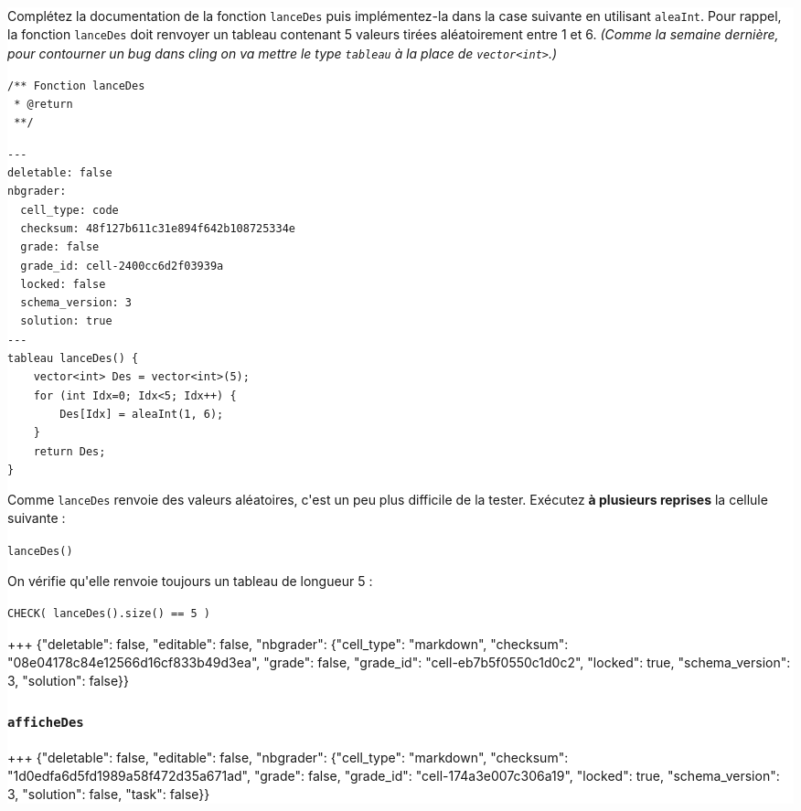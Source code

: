Complétez la documentation de la fonction `lanceDes` puis
implémentez-la dans la case suivante en utilisant `aleaInt`. Pour
rappel, la fonction `lanceDes` doit renvoyer un tableau contenant 5
valeurs tirées aléatoirement entre 1 et 6. *(Comme la semaine
dernière, pour contourner un bug dans cling on va mettre le type
`tableau` à la place de `vector<int>`.)*

```{code-cell}
/** Fonction lanceDes
 * @return 
 **/
```

```{code-cell}
---
deletable: false
nbgrader:
  cell_type: code
  checksum: 48f127b611c31e894f642b108725334e
  grade: false
  grade_id: cell-2400cc6d2f03939a
  locked: false
  schema_version: 3
  solution: true
---
tableau lanceDes() {
    vector<int> Des = vector<int>(5);
    for (int Idx=0; Idx<5; Idx++) {
        Des[Idx] = aleaInt(1, 6);
    }
    return Des;
}
```

Comme `lanceDes` renvoie des valeurs aléatoires, c'est un peu plus
difficile de la tester. Exécutez **à plusieurs reprises** la cellule
suivante :

```{code-cell}
lanceDes()
```

On vérifie qu'elle renvoie toujours un tableau de longueur $5$ :

```{code-cell}
CHECK( lanceDes().size() == 5 )
```

+++ {"deletable": false, "editable": false, "nbgrader": {"cell_type": "markdown", "checksum": "08e04178c84e12566d16cf833b49d3ea", "grade": false, "grade_id": "cell-eb7b5f0550c1d0c2", "locked": true, "schema_version": 3, "solution": false}}

### `afficheDes`

+++ {"deletable": false, "editable": false, "nbgrader": {"cell_type": "markdown", "checksum": "1d0edfa6d5fd1989a58f472d35a671ad", "grade": false, "grade_id": "cell-174a3e007c306a19", "locked": true, "schema_version": 3, "solution": false, "task": false}}

